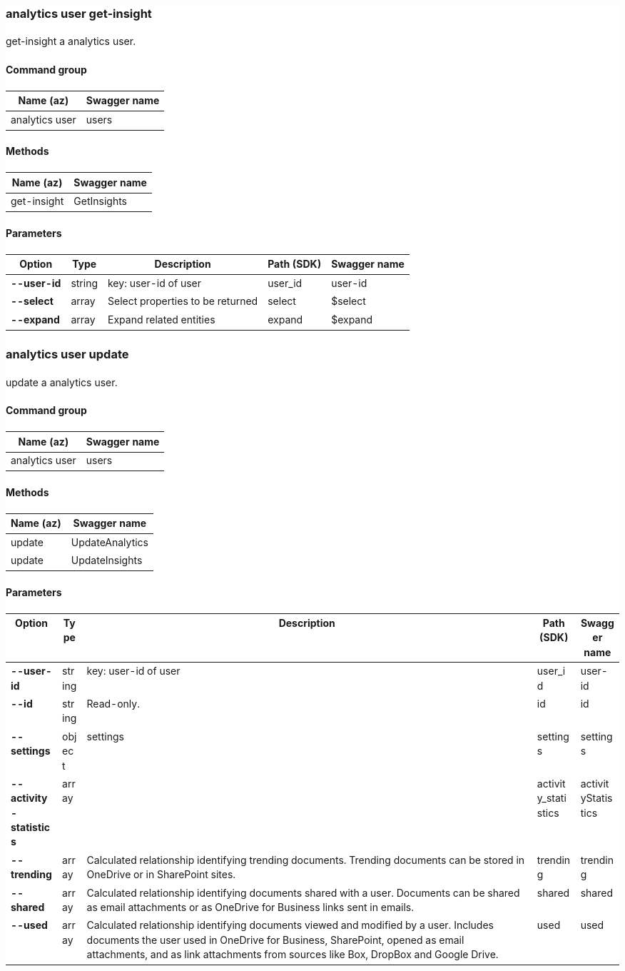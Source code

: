 ### analytics user get-insight

get-insight a analytics user.

#### Command group
|Name (az)|Swagger name|
|---------|------------|
|analytics user|users|

#### Methods
|Name (az)|Swagger name|
|---------|------------|
|get-insight|GetInsights|

#### Parameters
|Option|Type|Description|Path (SDK)|Swagger name|
|------|----|-----------|----------|------------|
|**--user-id**|string|key: user-id of user|user_id|user-id|
|**--select**|array|Select properties to be returned|select|$select|
|**--expand**|array|Expand related entities|expand|$expand|

### analytics user update

update a analytics user.

#### Command group
|Name (az)|Swagger name|
|---------|------------|
|analytics user|users|

#### Methods
|Name (az)|Swagger name|
|---------|------------|
|update|UpdateAnalytics|
|update|UpdateInsights|

#### Parameters
|Option|Type|Description|Path (SDK)|Swagger name|
|------|----|-----------|----------|------------|
|**--user-id**|string|key: user-id of user|user_id|user-id|
|**--id**|string|Read-only.|id|id|
|**--settings**|object|settings|settings|settings|
|**--activity-statistics**|array||activity_statistics|activityStatistics|
|**--trending**|array|Calculated relationship identifying trending documents. Trending documents can be stored in OneDrive or in SharePoint sites.|trending|trending|
|**--shared**|array|Calculated relationship identifying documents shared with a user. Documents can be shared as email attachments or as OneDrive for Business links sent in emails.|shared|shared|
|**--used**|array|Calculated relationship identifying documents viewed and modified by a user. Includes documents the user used in OneDrive for Business, SharePoint, opened as email attachments, and as link attachments from sources like Box, DropBox and Google Drive.|used|used|

